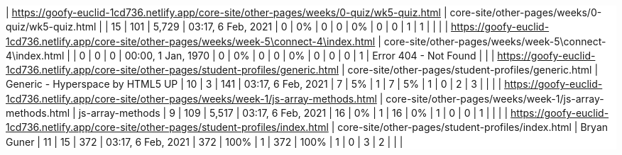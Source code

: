 | https://goofy-euclid-1cd736.netlify.app/core-site/other-pages/weeks/0-quiz/wk5-quiz.html                                                                                                                              | core-site/other-pages/weeks/0-quiz/wk5-quiz.html                                                                                                                              |                                                                                                                                                                                                                  | 15         | 101  | 5,729  | 03:17, 6 Feb, 2021 | 0           | 0%               | 0           | 0                         | 0%                             | 0                         | 0                | 1         | 1        |                                                                                          |                                                                                                                                                                                                                  |
| https://goofy-euclid-1cd736.netlify.app/core-site/other-pages/weeks/week-5\connect-4\index.html                                                                                                                       | core-site/other-pages/weeks/week-5\connect-4\index.html                                                                                                                       |                                                                                                                                                                                                                  | 0          | 0    | 0      | 00:00, 1 Jan, 1970 | 0           | 0%               | 0           | 0                         | 0%                             | 0                         | 0                | 0         | 1        | Error 404 - Not Found                                                                    |                                                                                                                                                                                                                  |
| https://goofy-euclid-1cd736.netlify.app/core-site/other-pages/student-profiles/generic.html                                                                                                                           | core-site/other-pages/student-profiles/generic.html                                                                                                                           | Generic - Hyperspace by HTML5 UP                                                                                                                                                                                 | 10         | 3    | 141    | 03:17, 6 Feb, 2021 | 7           | 5%               | 1           | 7                         | 5%                             | 1                         | 0                | 2         | 3        |                                                                                          |                                                                                                                                                                                                                  |
| https://goofy-euclid-1cd736.netlify.app/core-site/other-pages/weeks/week-1/js-array-methods.html                                                                                                                      | core-site/other-pages/weeks/week-1/js-array-methods.html                                                                                                                      | js-array-methods                                                                                                                                                                                                 | 9          | 109  | 5,517  | 03:17, 6 Feb, 2021 | 16          | 0%               | 1           | 16                        | 0%                             | 1                         | 0                | 0         | 1        |                                                                                          |                                                                                                                                                                                                                  |
| https://goofy-euclid-1cd736.netlify.app/core-site/other-pages/student-profiles/index.html                                                                                                                             | core-site/other-pages/student-profiles/index.html                                                                                                                             | Bryan Guner                                                                                                                                                                                                      | 11         | 15   | 372    | 03:17, 6 Feb, 2021 | 372         | 100%             | 1           | 372                       | 100%                           | 1                         | 0                | 3         | 2        |                                                                                          |                                                                                                                                                                                                                  |